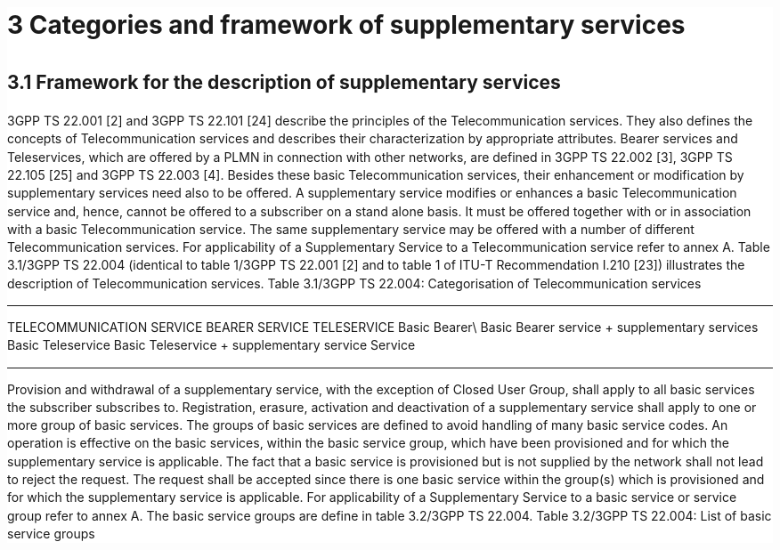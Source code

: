 # 3 Categories and framework of supplementary services
## 3.1 Framework for the description of supplementary services
3GPP TS 22.001 [2] and 3GPP TS 22.101 [24] describe the principles of the
Telecommunication services. They also defines the concepts of
Telecommunication services and describes their characterization by appropriate
attributes. Bearer services and Teleservices, which are offered by a PLMN in
connection with other networks, are defined in 3GPP TS 22.002 [3], 3GPP TS
22.105 [25] and 3GPP TS 22.003 [4]. Besides these basic Telecommunication
services, their enhancement or modification by supplementary services need
also to be offered.
A supplementary service modifies or enhances a basic Telecommunication service
and, hence, cannot be offered to a subscriber on a stand alone basis. It must
be offered together with or in association with a basic Telecommunication
service. The same supplementary service may be offered with a number of
different Telecommunication services. For applicability of a Supplementary
Service to a Telecommunication service refer to annex A.
Table 3.1/3GPP TS 22.004 (identical to table 1/3GPP TS 22.001 [2] and to table
1 of ITU-T Recommendation I.210 [23]) illustrates the description of
Telecommunication services.
Table 3.1/3GPP TS 22.004: Categorisation of Telecommunication services
* * *
TELECOMMUNICATION SERVICE
BEARER SERVICE TELESERVICE
Basic Bearer\ Basic Bearer service + supplementary services Basic Teleservice
Basic Teleservice + supplementary service Service
* * *
Provision and withdrawal of a supplementary service, with the exception of
Closed User Group, shall apply to all basic services the subscriber subscribes
to.
Registration, erasure, activation and deactivation of a supplementary service
shall apply to one or more group of basic services. The groups of basic
services are defined to avoid handling of many basic service codes.
An operation is effective on the basic services, within the basic service
group, which have been provisioned and for which the supplementary service is
applicable. The fact that a basic service is provisioned but is not supplied
by the network shall not lead to reject the request. The request shall be
accepted since there is one basic service within the group(s) which is
provisioned and for which the supplementary service is applicable. For
applicability of a Supplementary Service to a basic service or service group
refer to annex A.
The basic service groups are define in table 3.2/3GPP TS 22.004.
Table 3.2/3GPP TS 22.004: List of basic service groups
